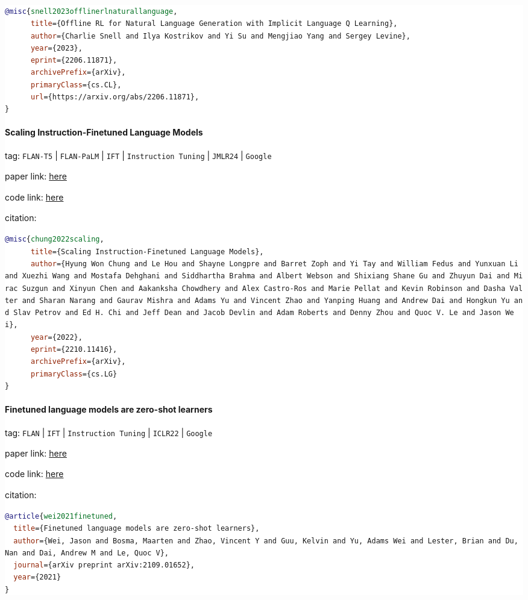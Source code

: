 ```bibtex
@misc{snell2023offlinerlnaturallanguage,
      title={Offline RL for Natural Language Generation with Implicit Language Q Learning}, 
      author={Charlie Snell and Ilya Kostrikov and Yi Su and Mengjiao Yang and Sergey Levine},
      year={2023},
      eprint={2206.11871},
      archivePrefix={arXiv},
      primaryClass={cs.CL},
      url={https://arxiv.org/abs/2206.11871}, 
}
```


#### Scaling Instruction-Finetuned Language Models

tag: `FLAN-T5` | `FLAN-PaLM` | `IFT` | `Instruction Tuning` | `JMLR24` | `Google`

paper link: [here](https://www.jmlr.org/papers/volume25/23-0870/23-0870.pdf)

code link: [here](https://github.com/google-research/flan)

citation:

```bibtex
@misc{chung2022scaling,
      title={Scaling Instruction-Finetuned Language Models}, 
      author={Hyung Won Chung and Le Hou and Shayne Longpre and Barret Zoph and Yi Tay and William Fedus and Yunxuan Li and Xuezhi Wang and Mostafa Dehghani and Siddhartha Brahma and Albert Webson and Shixiang Shane Gu and Zhuyun Dai and Mirac Suzgun and Xinyun Chen and Aakanksha Chowdhery and Alex Castro-Ros and Marie Pellat and Kevin Robinson and Dasha Valter and Sharan Narang and Gaurav Mishra and Adams Yu and Vincent Zhao and Yanping Huang and Andrew Dai and Hongkun Yu and Slav Petrov and Ed H. Chi and Jeff Dean and Jacob Devlin and Adam Roberts and Denny Zhou and Quoc V. Le and Jason Wei},
      year={2022},
      eprint={2210.11416},
      archivePrefix={arXiv},
      primaryClass={cs.LG}
}
```


#### Finetuned language models are zero-shot learners

tag: `FLAN` | `IFT` | `Instruction Tuning` | `ICLR22` | `Google`

paper link: [here](https://arxiv.org/pdf/2109.01652)

code link: [here](https://github.com/google-research/flan)

citation:

```bibtex
@article{wei2021finetuned,
  title={Finetuned language models are zero-shot learners},
  author={Wei, Jason and Bosma, Maarten and Zhao, Vincent Y and Guu, Kelvin and Yu, Adams Wei and Lester, Brian and Du, Nan and Dai, Andrew M and Le, Quoc V},
  journal={arXiv preprint arXiv:2109.01652},
  year={2021}
}
```
